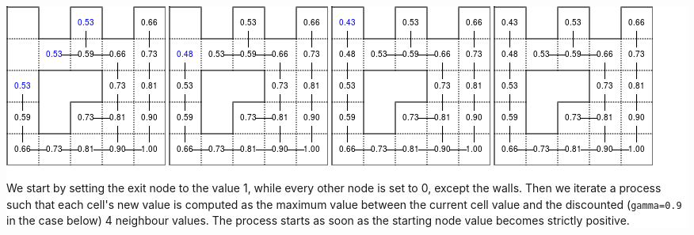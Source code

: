 ![data/value-iteration-7.png](data/value-iteration-7.png)
![data/value-iteration-8.png](data/value-iteration-8.png)
![data/value-iteration-9.png](data/value-iteration-9.png)
![data/value-iteration-10.png](data/value-iteration-10.png)

We start by setting the exit node to the value 1, while every other node
is set to 0, except the walls. Then we iterate a process such that each
cell's new value is computed as the maximum value between the current
cell value and the discounted (`gamma=0.9` in the case below) 4
neighbour values. The process starts as soon as the starting node value
becomes strictly positive.
